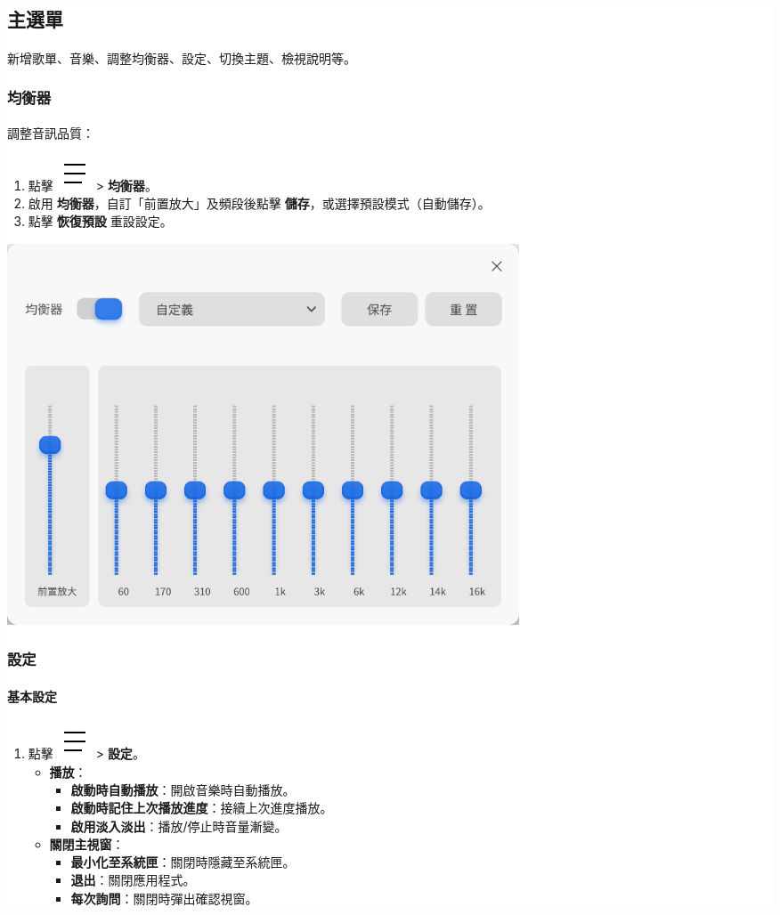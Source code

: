 ## 主選單

新增歌單、音樂、調整均衡器、設定、切換主題、檢視說明等。

### 均衡器

調整音訊品質：
1. 點擊 ![icon_menu](../common/icon_menu.svg) > **均衡器**。
2. 啟用 **均衡器**，自訂「前置放大」及頻段後點擊 **儲存**，或選擇預設模式（自動儲存）。
3. 點擊 **恢復預設** 重設設定。

<img src="fig/equalizer.png" alt="equalizer" style="zoom:67%;" />

### 設定

#### 基本設定
1. 點擊 ![icon_menu](../common/icon_menu.svg) > **設定**。
   - **播放**：
     - **啟動時自動播放**：開啟音樂時自動播放。
     - **啟動時記住上次播放進度**：接續上次進度播放。
     - **啟用淡入淡出**：播放/停止時音量漸變。
   - **關閉主視窗**：
     - **最小化至系統匣**：關閉時隱藏至系統匣。
     - **退出**：關閉應用程式。
     - **每次詢問**：關閉時彈出確認視窗。
